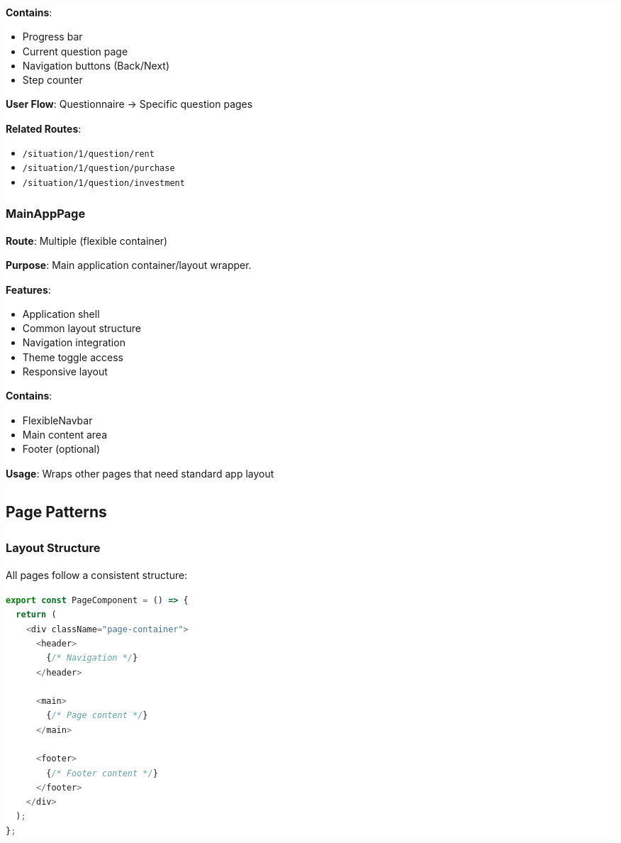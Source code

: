**Contains**:
- Progress bar
- Current question page
- Navigation buttons (Back/Next)
- Step counter

**User Flow**: Questionnaire → Specific question pages

**Related Routes**:
- `/situation/1/question/rent`
- `/situation/1/question/purchase`
- `/situation/1/question/investment`

### MainAppPage

**Route**: Multiple (flexible container)

**Purpose**: Main application container/layout wrapper.

**Features**:
- Application shell
- Common layout structure
- Navigation integration
- Theme toggle access
- Responsive layout

**Contains**:
- FlexibleNavbar
- Main content area
- Footer (optional)

**Usage**: Wraps other pages that need standard app layout

## Page Patterns

### Layout Structure

All pages follow a consistent structure:

```typescript
export const PageComponent = () => {
  return (
    <div className="page-container">
      <header>
        {/* Navigation */}
      </header>
      
      <main>
        {/* Page content */}
      </main>
      
      <footer>
        {/* Footer content */}
      </footer>
    </div>
  );
};
```
